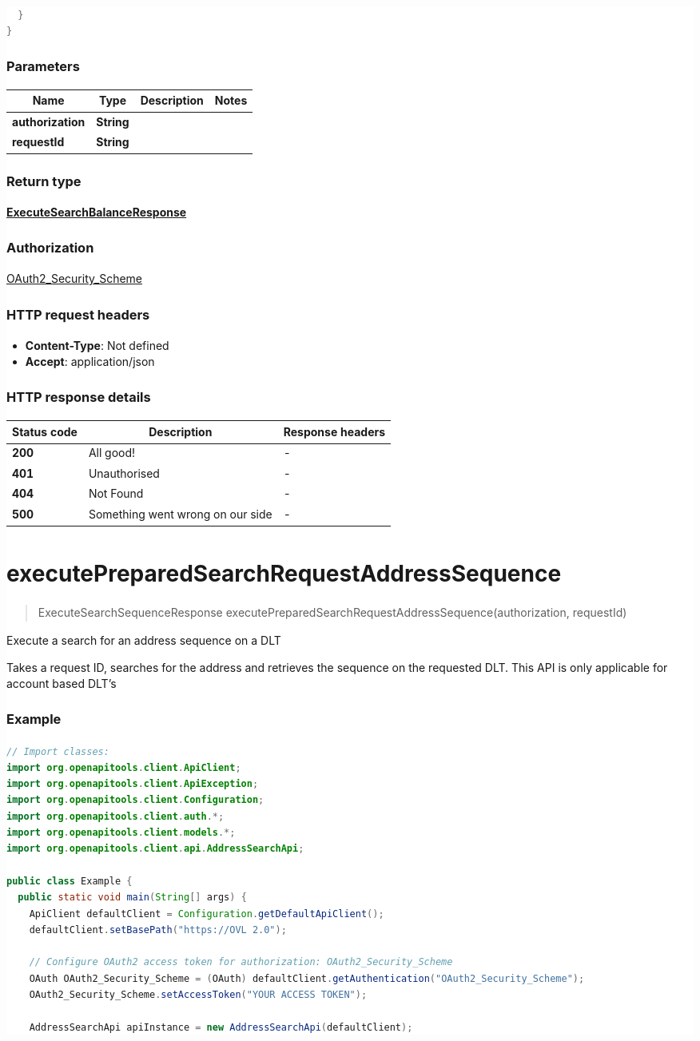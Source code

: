 ```java
  }
}
```

### Parameters

Name | Type | Description  | Notes
------------- | ------------- | ------------- | -------------
 **authorization** | **String**|  |
 **requestId** | **String**|  |

### Return type

[**ExecuteSearchBalanceResponse**](ExecuteSearchBalanceResponse.md)

### Authorization

[OAuth2_Security_Scheme](../README.md#OAuth2_Security_Scheme)

### HTTP request headers

 - **Content-Type**: Not defined
 - **Accept**: application/json

### HTTP response details
| Status code | Description | Response headers |
|-------------|-------------|------------------|
**200** | All good! |  -  |
**401** | Unauthorised |  -  |
**404** | Not Found |  -  |
**500** | Something went wrong on our side |  -  |

<a name="executePreparedSearchRequestAddressSequence"></a>
# **executePreparedSearchRequestAddressSequence**
> ExecuteSearchSequenceResponse executePreparedSearchRequestAddressSequence(authorization, requestId)

Execute a search for an address sequence on a DLT

Takes a request ID, searches for the address and retrieves the sequence on the requested DLT. This API is only applicable for account based DLT’s

### Example
```java
// Import classes:
import org.openapitools.client.ApiClient;
import org.openapitools.client.ApiException;
import org.openapitools.client.Configuration;
import org.openapitools.client.auth.*;
import org.openapitools.client.models.*;
import org.openapitools.client.api.AddressSearchApi;

public class Example {
  public static void main(String[] args) {
    ApiClient defaultClient = Configuration.getDefaultApiClient();
    defaultClient.setBasePath("https://OVL 2.0");
    
    // Configure OAuth2 access token for authorization: OAuth2_Security_Scheme
    OAuth OAuth2_Security_Scheme = (OAuth) defaultClient.getAuthentication("OAuth2_Security_Scheme");
    OAuth2_Security_Scheme.setAccessToken("YOUR ACCESS TOKEN");

    AddressSearchApi apiInstance = new AddressSearchApi(defaultClient);
```